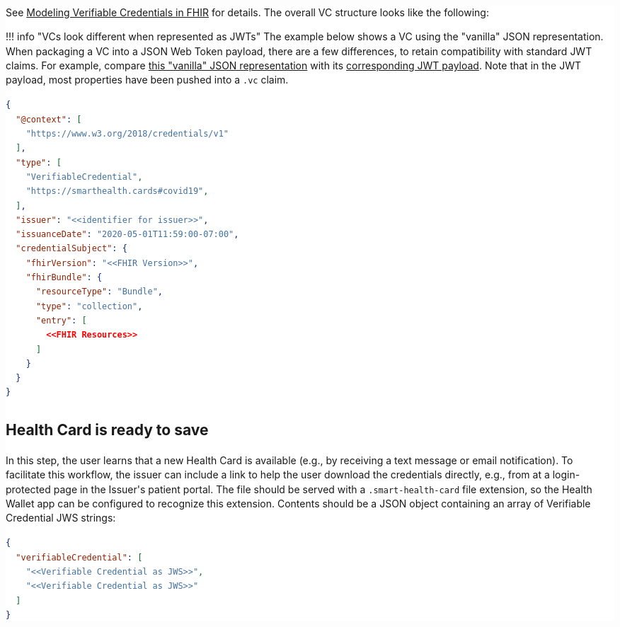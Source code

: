 See [Modeling Verifiable Credentials in FHIR](./credential-modeling/) for details. The overall VC structure looks like the following:

!!! info "VCs look different when represented as JWTs"
    The example below shows a VC using the "vanilla" JSON representation. When packaging a VC into a JSON Web Token payload, there are a few differences, to retain compatibility with standard JWT claims. For example, compare [this "vanilla" JSON representation](https://github.com/microsoft-healthcare-madison/health-wallet-demo/blob/master/src/fixtures/vc.json) with its [corresponding JWT payload](https://github.com/microsoft-healthcare-madison/health-wallet-demo/blob/master/src/fixtures/vc-jwt-payload.json). Note that in the JWT payload, most properties have been pushed into a `.vc` claim.

```json
{
  "@context": [
    "https://www.w3.org/2018/credentials/v1"
  ],
  "type": [
    "VerifiableCredential",
    "https://smarthealth.cards#covid19",
  ],
  "issuer": "<<identifier for issuer>>",
  "issuanceDate": "2020-05-01T11:59:00-07:00",
  "credentialSubject": {
    "fhirVersion": "<<FHIR Version>>",
    "fhirBundle": {
      "resourceType": "Bundle",
      "type": "collection",
      "entry": [
        <<FHIR Resources>>
      ]
    }
  }
}
```

## Health Card is ready to save

In this step, the user learns that a new Health Card is available (e.g., by receiving a text message or email notification). To facilitate this workflow, the issuer can include a link to help the user download the credentials directly, e.g., from at a login-protected page in the Issuer's patient portal. The file should be served with a `.smart-health-card` file extension, so the Health Wallet app can be configured to recognize this extension. Contents should be a JSON object containing an array of Verifiable Credential JWS strings:

```json
{
  "verifiableCredential": [
    "<<Verifiable Credential as JWS>>",
    "<<Verifiable Credential as JWS>>"
  ]
}
```
